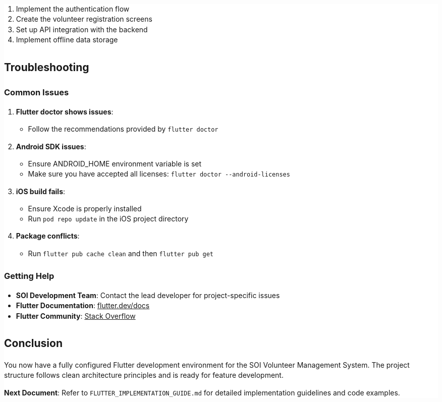 1. Implement the authentication flow
2. Create the volunteer registration screens
3. Set up API integration with the backend
4. Implement offline data storage

## Troubleshooting

### Common Issues

1. **Flutter doctor shows issues**:
   - Follow the recommendations provided by `flutter doctor`

2. **Android SDK issues**:
   - Ensure ANDROID_HOME environment variable is set
   - Make sure you have accepted all licenses: `flutter doctor --android-licenses`

3. **iOS build fails**:
   - Ensure Xcode is properly installed
   - Run `pod repo update` in the iOS project directory

4. **Package conflicts**:
   - Run `flutter pub cache clean` and then `flutter pub get`

### Getting Help

- **SOI Development Team**: Contact the lead developer for project-specific issues
- **Flutter Documentation**: [flutter.dev/docs](https://flutter.dev/docs)
- **Flutter Community**: [Stack Overflow](https://stackoverflow.com/questions/tagged/flutter)

## Conclusion

You now have a fully configured Flutter development environment for the SOI Volunteer Management System. The project structure follows clean architecture principles and is ready for feature development.

**Next Document**: Refer to `FLUTTER_IMPLEMENTATION_GUIDE.md` for detailed implementation guidelines and code examples. 